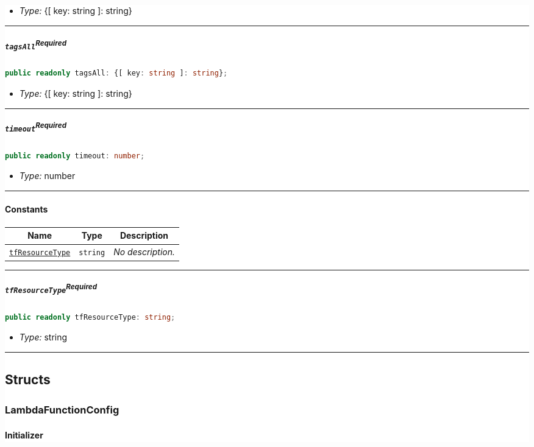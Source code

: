 - *Type:* {[ key: string ]: string}

---

##### `tagsAll`<sup>Required</sup> <a name="tagsAll" id="@cdktf/aws-cdk.lambdaFunction.LambdaFunction.property.tagsAll"></a>

```typescript
public readonly tagsAll: {[ key: string ]: string};
```

- *Type:* {[ key: string ]: string}

---

##### `timeout`<sup>Required</sup> <a name="timeout" id="@cdktf/aws-cdk.lambdaFunction.LambdaFunction.property.timeout"></a>

```typescript
public readonly timeout: number;
```

- *Type:* number

---

#### Constants <a name="Constants" id="Constants"></a>

| **Name** | **Type** | **Description** |
| --- | --- | --- |
| <code><a href="#@cdktf/aws-cdk.lambdaFunction.LambdaFunction.property.tfResourceType">tfResourceType</a></code> | <code>string</code> | *No description.* |

---

##### `tfResourceType`<sup>Required</sup> <a name="tfResourceType" id="@cdktf/aws-cdk.lambdaFunction.LambdaFunction.property.tfResourceType"></a>

```typescript
public readonly tfResourceType: string;
```

- *Type:* string

---

## Structs <a name="Structs" id="Structs"></a>

### LambdaFunctionConfig <a name="LambdaFunctionConfig" id="@cdktf/aws-cdk.lambdaFunction.LambdaFunctionConfig"></a>

#### Initializer <a name="Initializer" id="@cdktf/aws-cdk.lambdaFunction.LambdaFunctionConfig.Initializer"></a>
